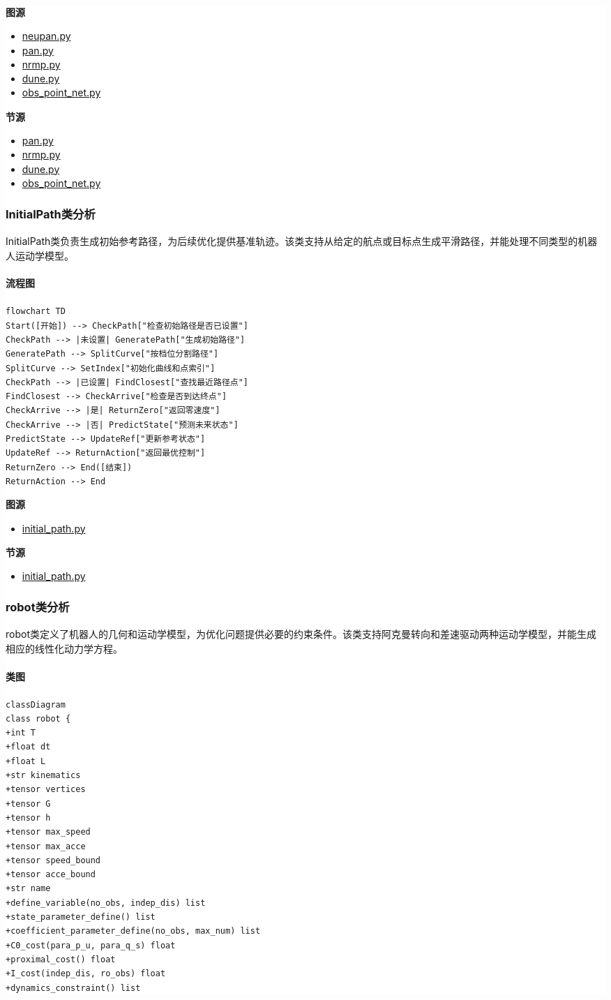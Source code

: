**图源**  
- [neupan.py](file://NeuPAN/neupan/neupan.py)
- [pan.py](file://NeuPAN/neupan/blocks/pan.py)
- [nrmp.py](file://NeuPAN/neupan/blocks/nrmp.py)
- [dune.py](file://NeuPAN/neupan/blocks/dune.py)
- [obs_point_net.py](file://NeuPAN/neupan/blocks/obs_point_net.py)

**节源**  
- [pan.py](file://NeuPAN/neupan/blocks/pan.py)
- [nrmp.py](file://NeuPAN/neupan/blocks/nrmp.py)
- [dune.py](file://NeuPAN/neupan/blocks/dune.py)
- [obs_point_net.py](file://NeuPAN/neupan/blocks/obs_point_net.py)

### InitialPath类分析
InitialPath类负责生成初始参考路径，为后续优化提供基准轨迹。该类支持从给定的航点或目标点生成平滑路径，并能处理不同类型的机器人运动学模型。

#### 流程图
```mermaid
flowchart TD
Start([开始]) --> CheckPath["检查初始路径是否已设置"]
CheckPath --> |未设置| GeneratePath["生成初始路径"]
GeneratePath --> SplitCurve["按档位分割路径"]
SplitCurve --> SetIndex["初始化曲线和点索引"]
CheckPath --> |已设置| FindClosest["查找最近路径点"]
FindClosest --> CheckArrive["检查是否到达终点"]
CheckArrive --> |是| ReturnZero["返回零速度"]
CheckArrive --> |否| PredictState["预测未来状态"]
PredictState --> UpdateRef["更新参考状态"]
UpdateRef --> ReturnAction["返回最优控制"]
ReturnZero --> End([结束])
ReturnAction --> End
```

**图源**  
- [initial_path.py](file://NeuPAN/neupan/blocks/initial_path.py)

**节源**  
- [initial_path.py](file://NeuPAN/neupan/blocks/initial_path.py)

### robot类分析
robot类定义了机器人的几何和运动学模型，为优化问题提供必要的约束条件。该类支持阿克曼转向和差速驱动两种运动学模型，并能生成相应的线性化动力学方程。

#### 类图
```mermaid
classDiagram
class robot {
+int T
+float dt
+float L
+str kinematics
+tensor vertices
+tensor G
+tensor h
+tensor max_speed
+tensor max_acce
+tensor speed_bound
+tensor acce_bound
+str name
+define_variable(no_obs, indep_dis) list
+state_parameter_define() list
+coefficient_parameter_define(no_obs, max_num) list
+C0_cost(para_p_u, para_q_s) float
+proximal_cost() float
+I_cost(indep_dis, ro_obs) float
+dynamics_constraint() list
```